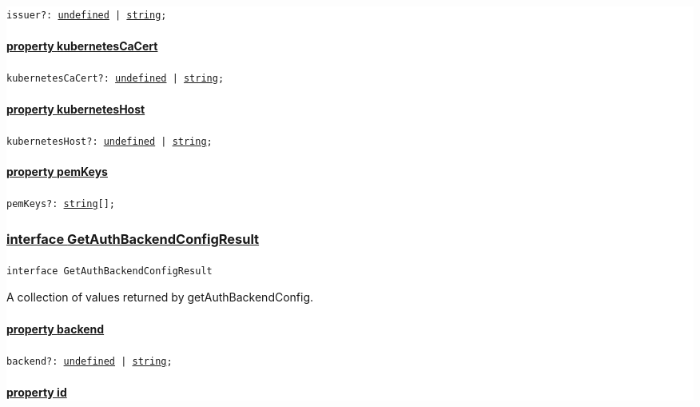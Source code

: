 <pre class="highlight"><code><span class='kd'></span>issuer?: <span class='kd'><a href='https://developer.mozilla.org/en-US/docs/Web/JavaScript/Reference/Global_Objects/undefined'>undefined</a></span> | <span class='kd'><a href='https://developer.mozilla.org/en-US/docs/Web/JavaScript/Reference/Global_Objects/String'>string</a></span>;</code></pre>
<h4 class="pdoc-member-header" id="GetAuthBackendConfigArgs-kubernetesCaCert">
<a class="pdoc-child-name" href="https://github.com/pulumi/pulumi-vault/blob/{{< param git_sha >}}/sdk/nodejs/kubernetes/getAuthBackendConfig.ts#L57">property <b>kubernetesCaCert</b></a>
</h4>

<pre class="highlight"><code><span class='kd'></span>kubernetesCaCert?: <span class='kd'><a href='https://developer.mozilla.org/en-US/docs/Web/JavaScript/Reference/Global_Objects/undefined'>undefined</a></span> | <span class='kd'><a href='https://developer.mozilla.org/en-US/docs/Web/JavaScript/Reference/Global_Objects/String'>string</a></span>;</code></pre>
<h4 class="pdoc-member-header" id="GetAuthBackendConfigArgs-kubernetesHost">
<a class="pdoc-child-name" href="https://github.com/pulumi/pulumi-vault/blob/{{< param git_sha >}}/sdk/nodejs/kubernetes/getAuthBackendConfig.ts#L58">property <b>kubernetesHost</b></a>
</h4>

<pre class="highlight"><code><span class='kd'></span>kubernetesHost?: <span class='kd'><a href='https://developer.mozilla.org/en-US/docs/Web/JavaScript/Reference/Global_Objects/undefined'>undefined</a></span> | <span class='kd'><a href='https://developer.mozilla.org/en-US/docs/Web/JavaScript/Reference/Global_Objects/String'>string</a></span>;</code></pre>
<h4 class="pdoc-member-header" id="GetAuthBackendConfigArgs-pemKeys">
<a class="pdoc-child-name" href="https://github.com/pulumi/pulumi-vault/blob/{{< param git_sha >}}/sdk/nodejs/kubernetes/getAuthBackendConfig.ts#L59">property <b>pemKeys</b></a>
</h4>

<pre class="highlight"><code><span class='kd'></span>pemKeys?: <span class='kd'><a href='https://developer.mozilla.org/en-US/docs/Web/JavaScript/Reference/Global_Objects/String'>string</a></span>[];</code></pre>
<h3 class="pdoc-module-header" id="GetAuthBackendConfigResult" data-link-title="GetAuthBackendConfigResult">
    <a href="https://github.com/pulumi/pulumi-vault/blob/{{< param git_sha >}}/sdk/nodejs/kubernetes/getAuthBackendConfig.ts#L65">
        interface <strong>GetAuthBackendConfigResult</strong>
    </a>
</h3>

<pre class="highlight"><code><span class='kr'>interface</span> <span class='nx'>GetAuthBackendConfigResult</span></code></pre>

A collection of values returned by getAuthBackendConfig.

<h4 class="pdoc-member-header" id="GetAuthBackendConfigResult-backend">
<a class="pdoc-child-name" href="https://github.com/pulumi/pulumi-vault/blob/{{< param git_sha >}}/sdk/nodejs/kubernetes/getAuthBackendConfig.ts#L66">property <b>backend</b></a>
</h4>

<pre class="highlight"><code><span class='kd'></span>backend?: <span class='kd'><a href='https://developer.mozilla.org/en-US/docs/Web/JavaScript/Reference/Global_Objects/undefined'>undefined</a></span> | <span class='kd'><a href='https://developer.mozilla.org/en-US/docs/Web/JavaScript/Reference/Global_Objects/String'>string</a></span>;</code></pre>
<h4 class="pdoc-member-header" id="GetAuthBackendConfigResult-id">
<a class="pdoc-child-name" href="https://github.com/pulumi/pulumi-vault/blob/{{< param git_sha >}}/sdk/nodejs/kubernetes/getAuthBackendConfig.ts#L86">property <b>id</b></a>
</h4>
